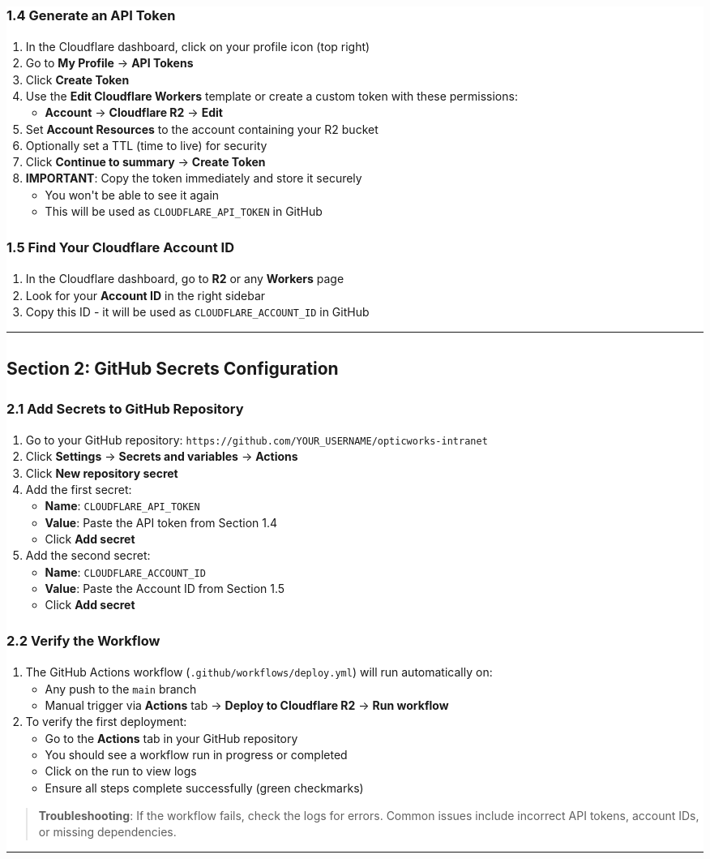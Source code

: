 ### 1.4 Generate an API Token

1. In the Cloudflare dashboard, click on your profile icon (top right)
2. Go to **My Profile** → **API Tokens**
3. Click **Create Token**
4. Use the **Edit Cloudflare Workers** template or create a custom token with these permissions:
   - **Account** → **Cloudflare R2** → **Edit**
5. Set **Account Resources** to the account containing your R2 bucket
6. Optionally set a TTL (time to live) for security
7. Click **Continue to summary** → **Create Token**
8. **IMPORTANT**: Copy the token immediately and store it securely
   - You won't be able to see it again
   - This will be used as `CLOUDFLARE_API_TOKEN` in GitHub

### 1.5 Find Your Cloudflare Account ID

1. In the Cloudflare dashboard, go to **R2** or any **Workers** page
2. Look for your **Account ID** in the right sidebar
3. Copy this ID - it will be used as `CLOUDFLARE_ACCOUNT_ID` in GitHub

---

## Section 2: GitHub Secrets Configuration

### 2.1 Add Secrets to GitHub Repository

1. Go to your GitHub repository: `https://github.com/YOUR_USERNAME/opticworks-intranet`
2. Click **Settings** → **Secrets and variables** → **Actions**
3. Click **New repository secret**
4. Add the first secret:
   - **Name**: `CLOUDFLARE_API_TOKEN`
   - **Value**: Paste the API token from Section 1.4
   - Click **Add secret**
5. Add the second secret:
   - **Name**: `CLOUDFLARE_ACCOUNT_ID`
   - **Value**: Paste the Account ID from Section 1.5
   - Click **Add secret**

### 2.2 Verify the Workflow

1. The GitHub Actions workflow (`.github/workflows/deploy.yml`) will run automatically on:
   - Any push to the `main` branch
   - Manual trigger via **Actions** tab → **Deploy to Cloudflare R2** → **Run workflow**
2. To verify the first deployment:
   - Go to the **Actions** tab in your GitHub repository
   - You should see a workflow run in progress or completed
   - Click on the run to view logs
   - Ensure all steps complete successfully (green checkmarks)

> **Troubleshooting**: If the workflow fails, check the logs for errors. Common issues include incorrect API tokens, account IDs, or missing dependencies.

---